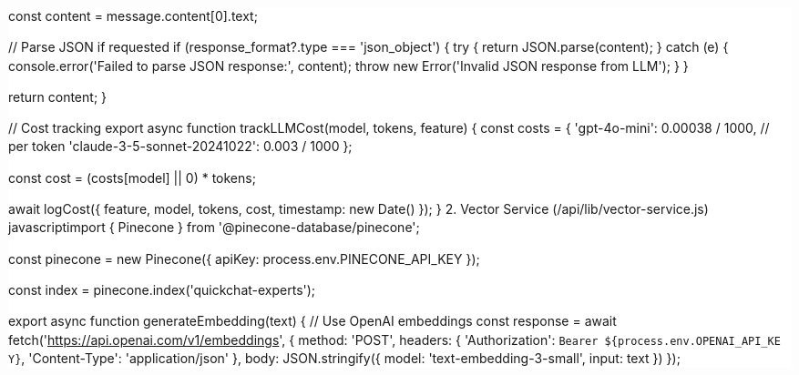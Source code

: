   const content = message.content[0].text;
  
  // Parse JSON if requested
  if (response_format?.type === 'json_object') {
    try {
      return JSON.parse(content);
    } catch (e) {
      console.error('Failed to parse JSON response:', content);
      throw new Error('Invalid JSON response from LLM');
    }
  }
  
  return content;
}

// Cost tracking
export async function trackLLMCost(model, tokens, feature) {
  const costs = {
    'gpt-4o-mini': 0.00038 / 1000, // per token
    'claude-3-5-sonnet-20241022': 0.003 / 1000
  };
  
  const cost = (costs[model] || 0) * tokens;
  
  await logCost({
    feature,
    model,
    tokens,
    cost,
    timestamp: new Date()
  });
}
2. Vector Service (/api/lib/vector-service.js)
javascriptimport { Pinecone } from '@pinecone-database/pinecone';

const pinecone = new Pinecone({
  apiKey: process.env.PINECONE_API_KEY
});

const index = pinecone.index('quickchat-experts');

export async function generateEmbedding(text) {
  // Use OpenAI embeddings
  const response = await fetch('https://api.openai.com/v1/embeddings', {
    method: 'POST',
    headers: {
      'Authorization': `Bearer ${process.env.OPENAI_API_KEY}`,
      'Content-Type': 'application/json'
    },
    body: JSON.stringify({
      model: 'text-embedding-3-small',
      input: text
    })
  });
  
